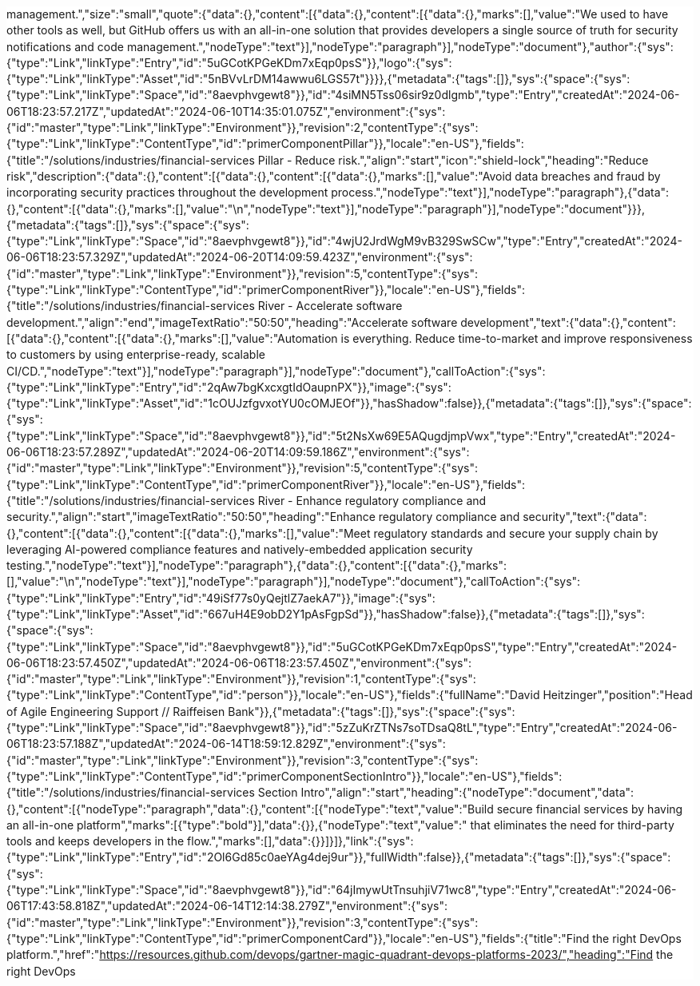 management.","size":"small","quote":{"data":{},"content":[{"data":{},"content":[{"data":{},"marks":[],"value":"We used to have other tools as well, but GitHub offers us with an all-in-one solution that provides developers a single source of truth for security notifications and code management.","nodeType":"text"}],"nodeType":"paragraph"}],"nodeType":"document"},"author":{"sys":{"type":"Link","linkType":"Entry","id":"5uGCotKPGeKDm7xEqp0psS"}},"logo":{"sys":{"type":"Link","linkType":"Asset","id":"5nBVvLrDM14awwu6LGS57t"}}}},{"metadata":{"tags":[]},"sys":{"space":{"sys":{"type":"Link","linkType":"Space","id":"8aevphvgewt8"}},"id":"4siMN5Tss06sir9z0dlgmb","type":"Entry","createdAt":"2024-06-06T18:23:57.217Z","updatedAt":"2024-06-10T14:35:01.075Z","environment":{"sys":{"id":"master","type":"Link","linkType":"Environment"}},"revision":2,"contentType":{"sys":{"type":"Link","linkType":"ContentType","id":"primerComponentPillar"}},"locale":"en-US"},"fields":{"title":"/solutions/industries/financial-services Pillar - Reduce risk.","align":"start","icon":"shield-lock","heading":"Reduce risk","description":{"data":{},"content":[{"data":{},"content":[{"data":{},"marks":[],"value":"Avoid data breaches and fraud by incorporating security practices throughout the development process.","nodeType":"text"}],"nodeType":"paragraph"},{"data":{},"content":[{"data":{},"marks":[],"value":"\n","nodeType":"text"}],"nodeType":"paragraph"}],"nodeType":"document"}}},{"metadata":{"tags":[]},"sys":{"space":{"sys":{"type":"Link","linkType":"Space","id":"8aevphvgewt8"}},"id":"4wjU2JrdWgM9vB329SwSCw","type":"Entry","createdAt":"2024-06-06T18:23:57.329Z","updatedAt":"2024-06-20T14:09:59.423Z","environment":{"sys":{"id":"master","type":"Link","linkType":"Environment"}},"revision":5,"contentType":{"sys":{"type":"Link","linkType":"ContentType","id":"primerComponentRiver"}},"locale":"en-US"},"fields":{"title":"/solutions/industries/financial-services River - Accelerate software development.","align":"end","imageTextRatio":"50:50","heading":"Accelerate software development","text":{"data":{},"content":[{"data":{},"content":[{"data":{},"marks":[],"value":"Automation is everything. Reduce time-to-market and improve responsiveness to customers by using enterprise-ready, scalable CI/CD.","nodeType":"text"}],"nodeType":"paragraph"}],"nodeType":"document"},"callToAction":{"sys":{"type":"Link","linkType":"Entry","id":"2qAw7bgKxcxgtIdOaupnPX"}},"image":{"sys":{"type":"Link","linkType":"Asset","id":"1cOUJzfgvxotYU0cOMJEOf"}},"hasShadow":false}},{"metadata":{"tags":[]},"sys":{"space":{"sys":{"type":"Link","linkType":"Space","id":"8aevphvgewt8"}},"id":"5t2NsXw69E5AQugdjmpVwx","type":"Entry","createdAt":"2024-06-06T18:23:57.289Z","updatedAt":"2024-06-20T14:09:59.186Z","environment":{"sys":{"id":"master","type":"Link","linkType":"Environment"}},"revision":5,"contentType":{"sys":{"type":"Link","linkType":"ContentType","id":"primerComponentRiver"}},"locale":"en-US"},"fields":{"title":"/solutions/industries/financial-services River - Enhance regulatory compliance and security.","align":"start","imageTextRatio":"50:50","heading":"Enhance regulatory compliance and security","text":{"data":{},"content":[{"data":{},"content":[{"data":{},"marks":[],"value":"Meet regulatory standards and secure your supply chain by leveraging AI-powered compliance features and natively-embedded application security testing.","nodeType":"text"}],"nodeType":"paragraph"},{"data":{},"content":[{"data":{},"marks":[],"value":"\n","nodeType":"text"}],"nodeType":"paragraph"}],"nodeType":"document"},"callToAction":{"sys":{"type":"Link","linkType":"Entry","id":"49iSf77s0yQejtlZ7aekA7"}},"image":{"sys":{"type":"Link","linkType":"Asset","id":"667uH4E9obD2Y1pAsFgpSd"}},"hasShadow":false}},{"metadata":{"tags":[]},"sys":{"space":{"sys":{"type":"Link","linkType":"Space","id":"8aevphvgewt8"}},"id":"5uGCotKPGeKDm7xEqp0psS","type":"Entry","createdAt":"2024-06-06T18:23:57.450Z","updatedAt":"2024-06-06T18:23:57.450Z","environment":{"sys":{"id":"master","type":"Link","linkType":"Environment"}},"revision":1,"contentType":{"sys":{"type":"Link","linkType":"ContentType","id":"person"}},"locale":"en-US"},"fields":{"fullName":"David Heitzinger","position":"Head of Agile Engineering Support // Raiffeisen Bank"}},{"metadata":{"tags":[]},"sys":{"space":{"sys":{"type":"Link","linkType":"Space","id":"8aevphvgewt8"}},"id":"5zZuKrZTNs7soTDsaQ8tL","type":"Entry","createdAt":"2024-06-06T18:23:57.188Z","updatedAt":"2024-06-14T18:59:12.829Z","environment":{"sys":{"id":"master","type":"Link","linkType":"Environment"}},"revision":3,"contentType":{"sys":{"type":"Link","linkType":"ContentType","id":"primerComponentSectionIntro"}},"locale":"en-US"},"fields":{"title":"/solutions/industries/financial-services Section Intro","align":"start","heading":{"nodeType":"document","data":{},"content":[{"nodeType":"paragraph","data":{},"content":[{"nodeType":"text","value":"Build secure financial services by having an all-in-one platform","marks":[{"type":"bold"}],"data":{}},{"nodeType":"text","value":" that eliminates the need for third-party tools and keeps developers in the flow.","marks":[],"data":{}}]}]},"link":{"sys":{"type":"Link","linkType":"Entry","id":"2Ol6Gd85c0aeYAg4dej9ur"}},"fullWidth":false}},{"metadata":{"tags":[]},"sys":{"space":{"sys":{"type":"Link","linkType":"Space","id":"8aevphvgewt8"}},"id":"64jImywUtTnsuhjiV71wc8","type":"Entry","createdAt":"2024-06-06T17:43:58.818Z","updatedAt":"2024-06-14T12:14:38.279Z","environment":{"sys":{"id":"master","type":"Link","linkType":"Environment"}},"revision":3,"contentType":{"sys":{"type":"Link","linkType":"ContentType","id":"primerComponentCard"}},"locale":"en-US"},"fields":{"title":"Find the right DevOps platform.","href":"https://resources.github.com/devops/gartner-magic-quadrant-devops-platforms-2023/","heading":"Find the right DevOps